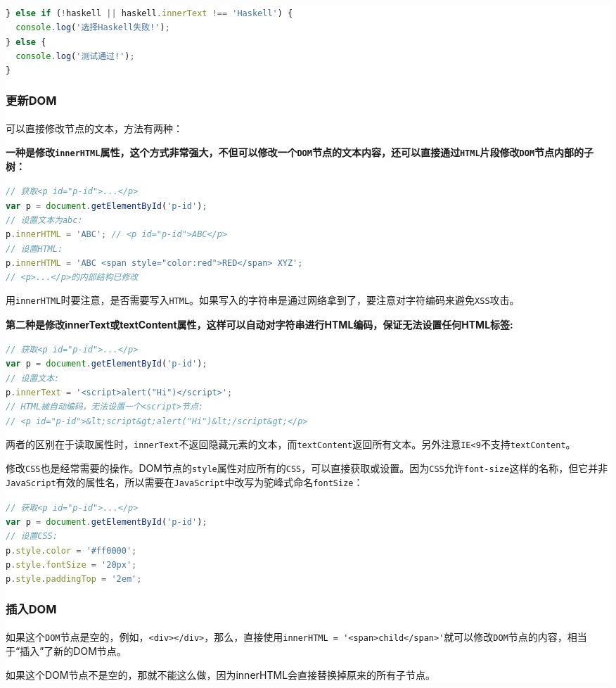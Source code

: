 ```js
} else if (!haskell || haskell.innerText !== 'Haskell') {
  console.log('选择Haskell失败!');
} else {
  console.log('测试通过!');
}
```

### 更新DOM

可以直接修改节点的文本，方法有两种：

**一种是修改`innerHTML`属性，这个方式非常强大，不但可以修改一个`DOM`节点的文本内容，还可以直接通过`HTML`片段修改`DOM`节点内部的子树：**

```js
// 获取<p id="p-id">...</p>
var p = document.getElementById('p-id');
// 设置文本为abc:
p.innerHTML = 'ABC'; // <p id="p-id">ABC</p>
// 设置HTML:
p.innerHTML = 'ABC <span style="color:red">RED</span> XYZ';
// <p>...</p>的内部结构已修改
```

用`innerHTML`时要注意，是否需要写入`HTML`。如果写入的字符串是通过网络拿到了，要注意对字符编码来避免`XSS`攻击。

**第二种是修改innerText或textContent属性，这样可以自动对字符串进行HTML编码，保证无法设置任何HTML标签:**

```js
// 获取<p id="p-id">...</p>
var p = document.getElementById('p-id');
// 设置文本:
p.innerText = '<script>alert("Hi")</script>';
// HTML被自动编码，无法设置一个<script>节点:
// <p id="p-id">&lt;script&gt;alert("Hi")&lt;/script&gt;</p>
```

两者的区别在于读取属性时，`innerText`不返回隐藏元素的文本，而`textContent`返回所有文本。另外注意`IE<9`不支持`textContent`。

修改`CSS`也是经常需要的操作。DOM节点的`style`属性对应所有的`CSS`，可以直接获取或设置。因为`CSS`允许`font-size`这样的名称，但它并非`JavaScript`有效的属性名，所以需要在`JavaScript`中改写为驼峰式命名`fontSize`：

```js
// 获取<p id="p-id">...</p>
var p = document.getElementById('p-id');
// 设置CSS:
p.style.color = '#ff0000';
p.style.fontSize = '20px';
p.style.paddingTop = '2em';
```

### 插入DOM

如果这个`DOM`节点是空的，例如，`<div></div>`，那么，直接使用`innerHTML = '<span>child</span>'`就可以修改`DOM`节点的内容，相当于“插入”了新的DOM节点。

如果这个DOM节点不是空的，那就不能这么做，因为innerHTML会直接替换掉原来的所有子节点。
